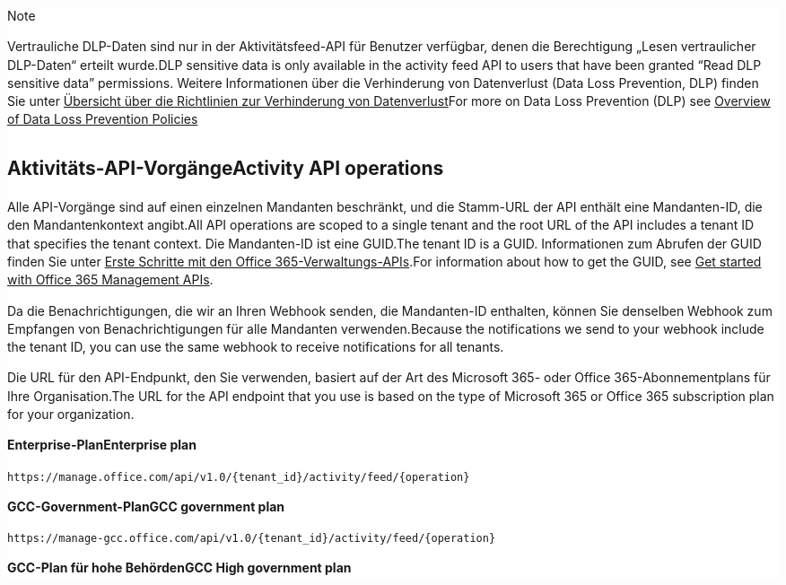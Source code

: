 
> [!NOTE] 
> <span data-ttu-id="8da4f-135">Vertrauliche DLP-Daten sind nur in der Aktivitätsfeed-API für Benutzer verfügbar, denen die Berechtigung „Lesen vertraulicher DLP-Daten“ erteilt wurde.</span><span class="sxs-lookup"><span data-stu-id="8da4f-135">DLP sensitive data is only available in the activity feed API to users that have been granted “Read DLP sensitive data” permissions.</span></span> <span data-ttu-id="8da4f-136">Weitere Informationen über die Verhinderung von Datenverlust (Data Loss Prevention, DLP) finden Sie unter [Übersicht über die Richtlinien zur Verhinderung von Datenverlust](https://support.office.com/article/Overview-of-data-loss-prevention-policies-1966b2a7-d1e2-4d92-ab61-42efbb137f5e)</span><span class="sxs-lookup"><span data-stu-id="8da4f-136">For more on Data Loss Prevention (DLP) see [Overview of Data Loss Prevention Policies](https://support.office.com/article/Overview-of-data-loss-prevention-policies-1966b2a7-d1e2-4d92-ab61-42efbb137f5e)</span></span>

## <a name="activity-api-operations"></a><span data-ttu-id="8da4f-137">Aktivitäts-API-Vorgänge</span><span class="sxs-lookup"><span data-stu-id="8da4f-137">Activity API operations</span></span>

<span data-ttu-id="8da4f-138">Alle API-Vorgänge sind auf einen einzelnen Mandanten beschränkt, und die Stamm-URL der API enthält eine Mandanten-ID, die den Mandantenkontext angibt.</span><span class="sxs-lookup"><span data-stu-id="8da4f-138">All API operations are scoped to a single tenant and the root URL of the API includes a tenant ID that specifies the tenant context.</span></span> <span data-ttu-id="8da4f-139">Die Mandanten-ID ist eine GUID.</span><span class="sxs-lookup"><span data-stu-id="8da4f-139">The tenant ID is a GUID.</span></span> <span data-ttu-id="8da4f-140">Informationen zum Abrufen der GUID finden Sie unter [Erste Schritte mit den Office 365-Verwaltungs-APIs](get-started-with-office-365-management-apis.md).</span><span class="sxs-lookup"><span data-stu-id="8da4f-140">For information about how to get the GUID, see [Get started with Office 365 Management APIs](get-started-with-office-365-management-apis.md).</span></span> 

<span data-ttu-id="8da4f-141">Da die Benachrichtigungen, die wir an Ihren Webhook senden, die Mandanten-ID enthalten, können Sie denselben Webhook zum Empfangen von Benachrichtigungen für alle Mandanten verwenden.</span><span class="sxs-lookup"><span data-stu-id="8da4f-141">Because the notifications we send to your webhook include the tenant ID, you can use the same webhook to receive notifications for all tenants.</span></span>

<span data-ttu-id="8da4f-142">Die URL für den API-Endpunkt, den Sie verwenden, basiert auf der Art des Microsoft 365- oder Office 365-Abonnementplans für Ihre Organisation.</span><span class="sxs-lookup"><span data-stu-id="8da4f-142">The URL for the API endpoint that you use is based on the type of Microsoft 365 or Office 365 subscription plan for your organization.</span></span>

<span data-ttu-id="8da4f-143">**Enterprise-Plan**</span><span class="sxs-lookup"><span data-stu-id="8da4f-143">**Enterprise plan**</span></span>

```http
https://manage.office.com/api/v1.0/{tenant_id}/activity/feed/{operation}
```

<span data-ttu-id="8da4f-144">**GCC-Government-Plan**</span><span class="sxs-lookup"><span data-stu-id="8da4f-144">**GCC government plan**</span></span>

```http
https://manage-gcc.office.com/api/v1.0/{tenant_id}/activity/feed/{operation}
```

<span data-ttu-id="8da4f-145">**GCC-Plan für hohe Behörden**</span><span class="sxs-lookup"><span data-stu-id="8da4f-145">**GCC High government plan**</span></span>
